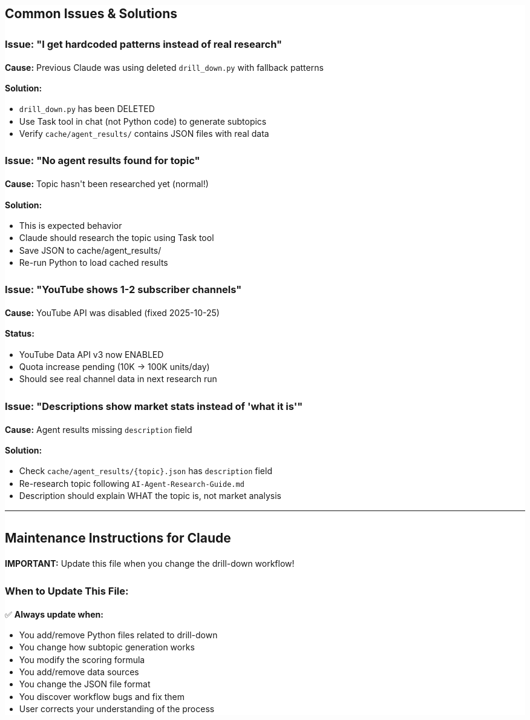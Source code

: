 
## Common Issues & Solutions

### **Issue:** "I get hardcoded patterns instead of real research"

**Cause:** Previous Claude was using deleted `drill_down.py` with fallback patterns

**Solution:**
- `drill_down.py` has been DELETED
- Use Task tool in chat (not Python code) to generate subtopics
- Verify `cache/agent_results/` contains JSON files with real data

### **Issue:** "No agent results found for topic"

**Cause:** Topic hasn't been researched yet (normal!)

**Solution:**
- This is expected behavior
- Claude should research the topic using Task tool
- Save JSON to cache/agent_results/
- Re-run Python to load cached results

### **Issue:** "YouTube shows 1-2 subscriber channels"

**Cause:** YouTube API was disabled (fixed 2025-10-25)

**Status:**
- YouTube Data API v3 now ENABLED
- Quota increase pending (10K → 100K units/day)
- Should see real channel data in next research run

### **Issue:** "Descriptions show market stats instead of 'what it is'"

**Cause:** Agent results missing `description` field

**Solution:**
- Check `cache/agent_results/{topic}.json` has `description` field
- Re-research topic following `AI-Agent-Research-Guide.md`
- Description should explain WHAT the topic is, not market analysis

---

## Maintenance Instructions for Claude

**IMPORTANT:** Update this file when you change the drill-down workflow!

### **When to Update This File:**

✅ **Always update when:**
- You add/remove Python files related to drill-down
- You change how subtopic generation works
- You modify the scoring formula
- You add/remove data sources
- You change the JSON file format
- You discover workflow bugs and fix them
- User corrects your understanding of the process

